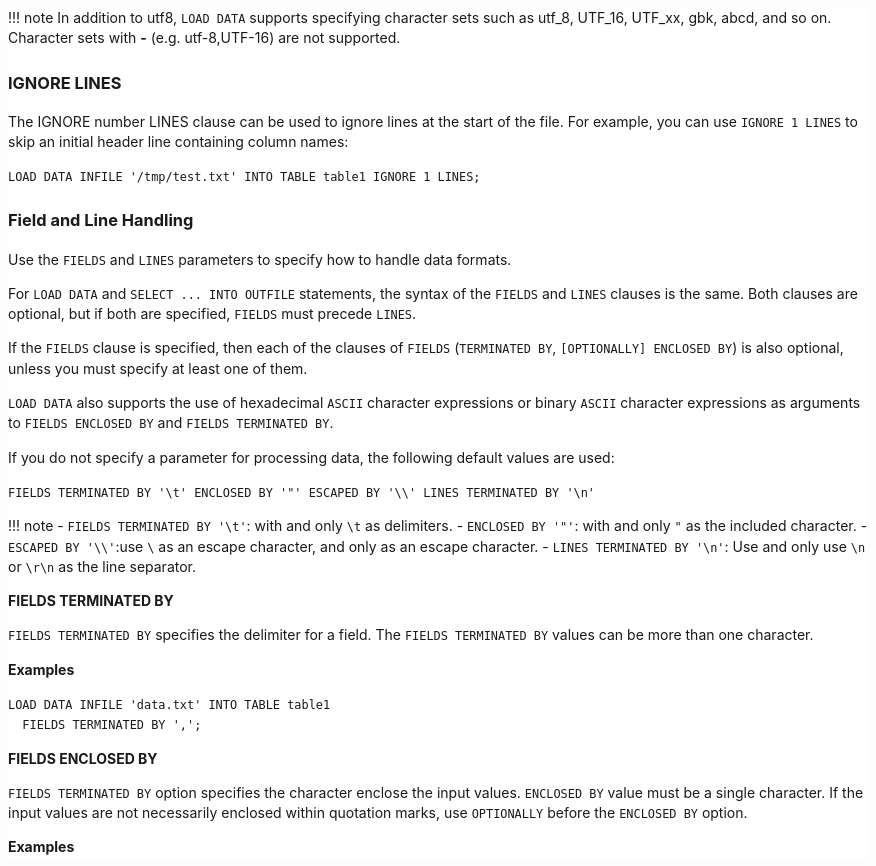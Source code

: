 !!! note
    In addition to utf8, `LOAD DATA` supports specifying character sets such as utf_8, UTF_16, UTF_xx, gbk, abcd, and so on. Character sets with **-** (e.g. utf-8,UTF-16) are not supported.

### IGNORE LINES

The IGNORE number LINES clause can be used to ignore lines at the start of the file. For example, you can use `IGNORE 1 LINES` to skip an initial header line containing column names:

```
LOAD DATA INFILE '/tmp/test.txt' INTO TABLE table1 IGNORE 1 LINES;
```

### Field and Line Handling

Use the `FIELDS` and `LINES` parameters to specify how to handle data formats.

For `LOAD DATA` and `SELECT ... INTO OUTFILE` statements, the syntax of the `FIELDS` and `LINES` clauses is the same. Both clauses are optional, but if both are specified, `FIELDS` must precede `LINES`.

If the `FIELDS` clause is specified, then each of the clauses of `FIELDS` (`TERMINATED BY`, `[OPTIONALLY] ENCLOSED BY`) is also optional, unless you must specify at least one of them.

`LOAD DATA` also supports the use of hexadecimal `ASCII` character expressions or binary `ASCII` character expressions as arguments to `FIELDS ENCLOSED BY` and `FIELDS TERMINATED BY`.

If you do not specify a parameter for processing data, the following default values are used:

```
FIELDS TERMINATED BY '\t' ENCLOSED BY '"' ESCAPED BY '\\' LINES TERMINATED BY '\n'
```

!!! note
    - `FIELDS TERMINATED BY '\t'`: with and only `\t` as delimiters.
    - `ENCLOSED BY '"'`: with and only `"` as the included character.
    - `ESCAPED BY '\\'`:use `\` as an escape character, and only as an escape character.
    - `LINES TERMINATED BY '\n'`: Use and only use `\n` or `\r\n` as the line separator.

**FIELDS TERMINATED BY**

`FIELDS TERMINATED BY` specifies the delimiter for a field. The `FIELDS TERMINATED BY` values can be more than one character.

 **Examples**

```
LOAD DATA INFILE 'data.txt' INTO TABLE table1
  FIELDS TERMINATED BY ',';
```

**FIELDS ENCLOSED BY**

`FIELDS TERMINATED BY` option specifies the character enclose the input values. `ENCLOSED BY` value must be a single character. If the input values are not necessarily enclosed within quotation marks, use `OPTIONALLY` before the `ENCLOSED BY` option.

 **Examples**
